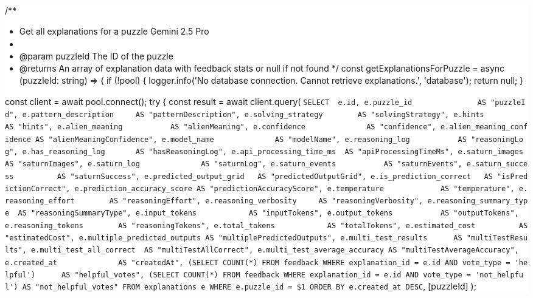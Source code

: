 /**
 * Get all explanations for a puzzle  Gemini 2.5 Pro 
 * 
 * @param puzzleId The ID of the puzzle
 * @returns An array of explanation data with feedback stats or null if not found
 */
const getExplanationsForPuzzle = async (puzzleId: string) => {
  if (!pool) {
    logger.info('No database connection. Cannot retrieve explanations.', 'database');
    return null;
  }

  const client = await pool.connect();
  try {
    const result = await client.query(
      `SELECT 
         e.id,
         e.puzzle_id               AS "puzzleId",
         e.pattern_description     AS "patternDescription",
         e.solving_strategy        AS "solvingStrategy",
         e.hints                   AS "hints",
         e.alien_meaning           AS "alienMeaning",
         e.confidence              AS "confidence",
         e.alien_meaning_confidence AS "alienMeaningConfidence",
         e.model_name              AS "modelName",
         e.reasoning_log           AS "reasoningLog",
         e.has_reasoning_log       AS "hasReasoningLog",
         e.api_processing_time_ms  AS "apiProcessingTimeMs",
         e.saturn_images           AS "saturnImages",
         e.saturn_log              AS "saturnLog",
         e.saturn_events           AS "saturnEvents",
         e.saturn_success          AS "saturnSuccess",
         e.predicted_output_grid   AS "predictedOutputGrid",
         e.is_prediction_correct   AS "isPredictionCorrect",
         e.prediction_accuracy_score AS "predictionAccuracyScore",
         e.temperature             AS "temperature",
         e.reasoning_effort        AS "reasoningEffort",
         e.reasoning_verbosity     AS "reasoningVerbosity",
         e.reasoning_summary_type  AS "reasoningSummaryType",
         e.input_tokens            AS "inputTokens",
         e.output_tokens           AS "outputTokens",
         e.reasoning_tokens        AS "reasoningTokens",
         e.total_tokens            AS "totalTokens",
         e.estimated_cost          AS "estimatedCost",
         e.multiple_predicted_outputs AS "multiplePredictedOutputs",
         e.multi_test_results      AS "multiTestResults",
         e.multi_test_all_correct  AS "multiTestAllCorrect",
         e.multi_test_average_accuracy AS "multiTestAverageAccuracy",
         e.created_at              AS "createdAt",
         (SELECT COUNT(*) FROM feedback WHERE explanation_id = e.id AND vote_type = 'helpful')      AS "helpful_votes",
         (SELECT COUNT(*) FROM feedback WHERE explanation_id = e.id AND vote_type = 'not_helpful') AS "not_helpful_votes"
       FROM explanations e
       WHERE e.puzzle_id = $1
       ORDER BY e.created_at DESC`,
      [puzzleId]
    );
